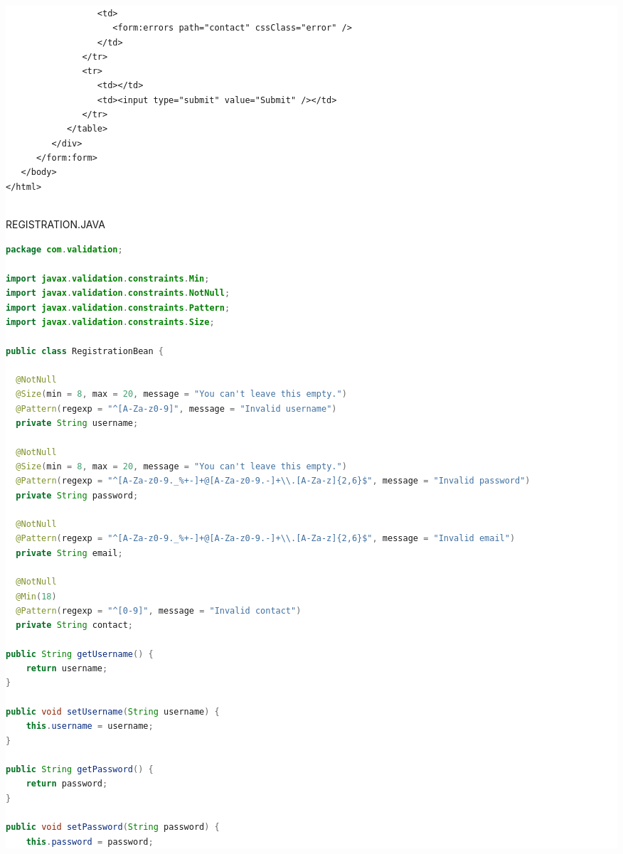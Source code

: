 ```
                  <td>
                     <form:errors path="contact" cssClass="error" />
                  </td>
               </tr>
               <tr>
                  <td></td>
                  <td><input type="submit" value="Submit" /></td>
               </tr>
            </table>
         </div>
      </form:form>
   </body>
</html>


```

REGISTRATION.JAVA

```JAVA
package com.validation;

import javax.validation.constraints.Min;
import javax.validation.constraints.NotNull;
import javax.validation.constraints.Pattern;
import javax.validation.constraints.Size;

public class RegistrationBean {

  @NotNull
  @Size(min = 8, max = 20, message = "You can't leave this empty.")
  @Pattern(regexp = "^[A-Za-z0-9]", message = "Invalid username")
  private String username;

  @NotNull
  @Size(min = 8, max = 20, message = "You can't leave this empty.")
  @Pattern(regexp = "^[A-Za-z0-9._%+-]+@[A-Za-z0-9.-]+\\.[A-Za-z]{2,6}$", message = "Invalid password")
  private String password;

  @NotNull
  @Pattern(regexp = "^[A-Za-z0-9._%+-]+@[A-Za-z0-9.-]+\\.[A-Za-z]{2,6}$", message = "Invalid email")
  private String email;

  @NotNull
  @Min(18)
  @Pattern(regexp = "^[0-9]", message = "Invalid contact")
  private String contact;

public String getUsername() {
	return username;
}

public void setUsername(String username) {
	this.username = username;
}

public String getPassword() {
	return password;
}

public void setPassword(String password) {
	this.password = password;
```